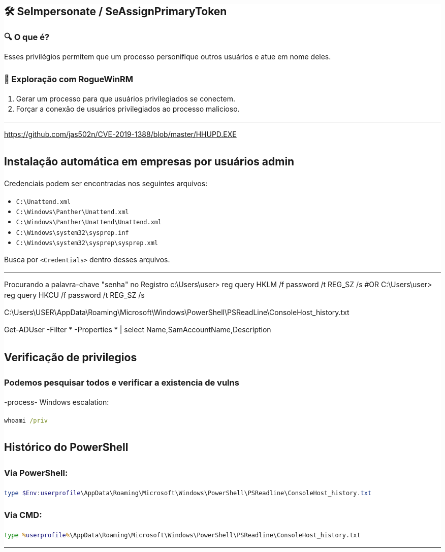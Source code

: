 
## 🛠️ SeImpersonate / SeAssignPrimaryToken
### 🔍 O que é?
Esses privilégios permitem que um processo personifique outros usuários e atue em nome deles.

### 📌 Exploração com RogueWinRM
1. Gerar um processo para que usuários privilegiados se conectem.
2. Forçar a conexão de usuários privilegiados ao processo malicioso.

---
https://github.com/jas502n/CVE-2019-1388/blob/master/HHUPD.EXE

## Instalação automática em empresas por usuários admin
Credenciais podem ser encontradas nos seguintes arquivos:
- `C:\Unattend.xml`
- `C:\Windows\Panther\Unattend.xml`
- `C:\Windows\Panther\Unattend\Unattend.xml`
- `C:\Windows\system32\sysprep.inf`
- `C:\Windows\system32\sysprep\sysprep.xml`

Busca por `<Credentials>` dentro desses arquivos.

---
Procurando a palavra-chave "senha" no Registro
c:\Users\user> reg query HKLM /f password /t REG_SZ /s
#OR
C:\Users\user> reg query HKCU /f password /t REG_SZ /s

C:\Users\USER\AppData\Roaming\Microsoft\Windows\PowerShell\PSReadLine\ConsoleHost_history.txt

Get-ADUser -Filter * -Properties * | select Name,SamAccountName,Description

## Verificação de privilegios
### Podemos pesquisar todos e verificar a existencia de vulns
-process- Windows escalation:
```cmd
whoami /priv
```

## Histórico do PowerShell
### Via PowerShell:
```powershell
type $Env:userprofile\AppData\Roaming\Microsoft\Windows\PowerShell\PSReadline\ConsoleHost_history.txt
```

### Via CMD:
```cmd
type %userprofile%\AppData\Roaming\Microsoft\Windows\PowerShell\PSReadline\ConsoleHost_history.txt
```

---